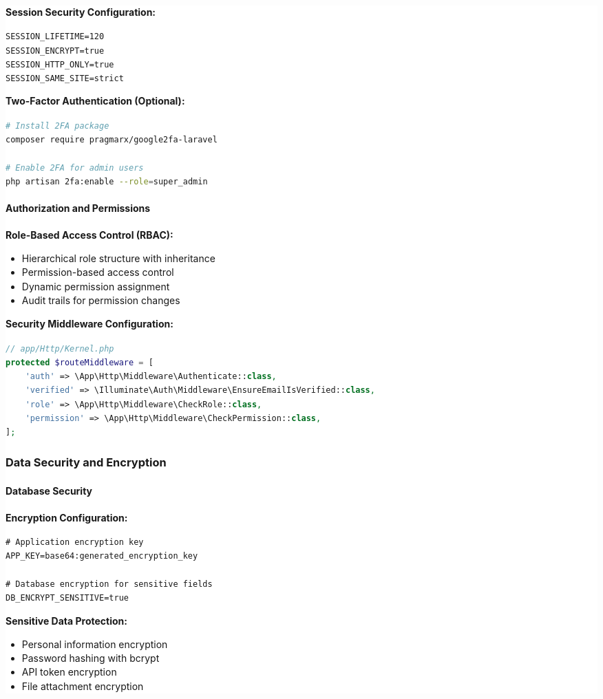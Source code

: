 **Session Security Configuration:**
```env
SESSION_LIFETIME=120
SESSION_ENCRYPT=true
SESSION_HTTP_ONLY=true
SESSION_SAME_SITE=strict
```

**Two-Factor Authentication (Optional):**
```bash
# Install 2FA package
composer require pragmarx/google2fa-laravel

# Enable 2FA for admin users
php artisan 2fa:enable --role=super_admin
```

#### **Authorization and Permissions**

**Role-Based Access Control (RBAC):**
- Hierarchical role structure with inheritance
- Permission-based access control
- Dynamic permission assignment
- Audit trails for permission changes

**Security Middleware Configuration:**
```php
// app/Http/Kernel.php
protected $routeMiddleware = [
    'auth' => \App\Http\Middleware\Authenticate::class,
    'verified' => \Illuminate\Auth\Middleware\EnsureEmailIsVerified::class,
    'role' => \App\Http\Middleware\CheckRole::class,
    'permission' => \App\Http\Middleware\CheckPermission::class,
];
```

### Data Security and Encryption

#### **Database Security**

**Encryption Configuration:**
```env
# Application encryption key
APP_KEY=base64:generated_encryption_key

# Database encryption for sensitive fields
DB_ENCRYPT_SENSITIVE=true
```

**Sensitive Data Protection:**
- Personal information encryption
- Password hashing with bcrypt
- API token encryption
- File attachment encryption
